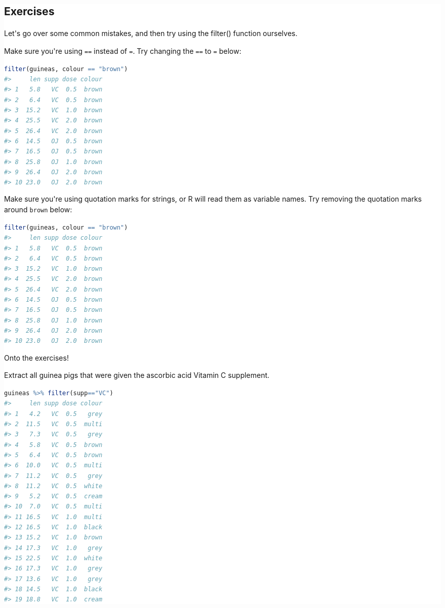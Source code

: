 
## Exercises

Let's go over some common mistakes, and then try using the filter() function ourselves.

Make sure you're using `==` instead of `=`. Try changing the `==` to `=` below:

```r
filter(guineas, colour == "brown")
#>     len supp dose colour
#> 1   5.8   VC  0.5  brown
#> 2   6.4   VC  0.5  brown
#> 3  15.2   VC  1.0  brown
#> 4  25.5   VC  2.0  brown
#> 5  26.4   VC  2.0  brown
#> 6  14.5   OJ  0.5  brown
#> 7  16.5   OJ  0.5  brown
#> 8  25.8   OJ  1.0  brown
#> 9  26.4   OJ  2.0  brown
#> 10 23.0   OJ  2.0  brown
```

Make sure you're using quotation marks for strings, or R will read them as variable names. Try removing the quotation marks around `brown` below:

```r
filter(guineas, colour == "brown")
#>     len supp dose colour
#> 1   5.8   VC  0.5  brown
#> 2   6.4   VC  0.5  brown
#> 3  15.2   VC  1.0  brown
#> 4  25.5   VC  2.0  brown
#> 5  26.4   VC  2.0  brown
#> 6  14.5   OJ  0.5  brown
#> 7  16.5   OJ  0.5  brown
#> 8  25.8   OJ  1.0  brown
#> 9  26.4   OJ  2.0  brown
#> 10 23.0   OJ  2.0  brown
```

Onto the exercises!

Extract all guinea pigs that were given the ascorbic acid Vitamin C supplement.




```r
guineas %>% filter(supp=="VC")
#>     len supp dose colour
#> 1   4.2   VC  0.5   grey
#> 2  11.5   VC  0.5  multi
#> 3   7.3   VC  0.5   grey
#> 4   5.8   VC  0.5  brown
#> 5   6.4   VC  0.5  brown
#> 6  10.0   VC  0.5  multi
#> 7  11.2   VC  0.5   grey
#> 8  11.2   VC  0.5  white
#> 9   5.2   VC  0.5  cream
#> 10  7.0   VC  0.5  multi
#> 11 16.5   VC  1.0  multi
#> 12 16.5   VC  1.0  black
#> 13 15.2   VC  1.0  brown
#> 14 17.3   VC  1.0   grey
#> 15 22.5   VC  1.0  white
#> 16 17.3   VC  1.0   grey
#> 17 13.6   VC  1.0   grey
#> 18 14.5   VC  1.0  black
#> 19 18.8   VC  1.0  cream
```